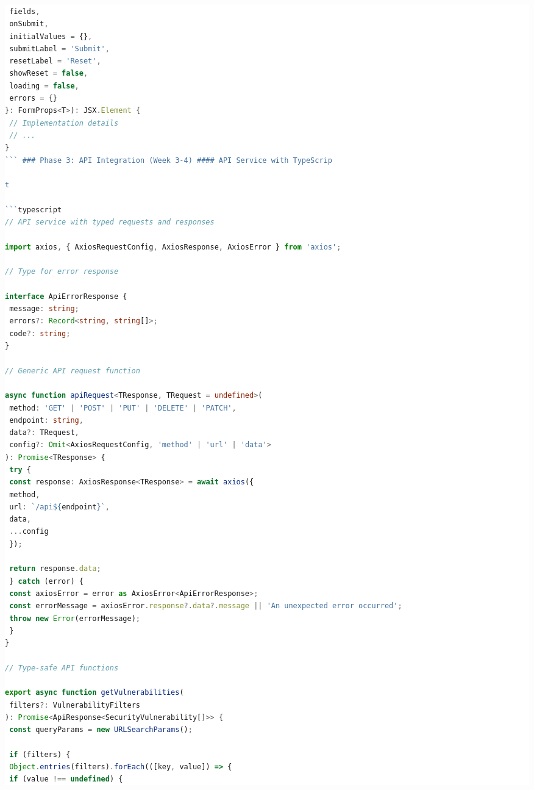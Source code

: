 ```typescript
 fields,
 onSubmit,
 initialValues = {},
 submitLabel = 'Submit',
 resetLabel = 'Reset',
 showReset = false,
 loading = false,
 errors = {}
}: FormProps<T>): JSX.Element {
 // Implementation details
 // ...
}
``` ### Phase 3: API Integration (Week 3-4) #### API Service with TypeScrip

t

```typescript
// API service with typed requests and responses

import axios, { AxiosRequestConfig, AxiosResponse, AxiosError } from 'axios';

// Type for error response

interface ApiErrorResponse {
 message: string;
 errors?: Record<string, string[]>;
 code?: string;
}

// Generic API request function

async function apiRequest<TResponse, TRequest = undefined>(
 method: 'GET' | 'POST' | 'PUT' | 'DELETE' | 'PATCH',
 endpoint: string,
 data?: TRequest,
 config?: Omit<AxiosRequestConfig, 'method' | 'url' | 'data'>
): Promise<TResponse> {
 try {
 const response: AxiosResponse<TResponse> = await axios({
 method,
 url: `/api${endpoint}`,
 data,
 ...config
 });

 return response.data;
 } catch (error) {
 const axiosError = error as AxiosError<ApiErrorResponse>;
 const errorMessage = axiosError.response?.data?.message || 'An unexpected error occurred';
 throw new Error(errorMessage);
 }
}

// Type-safe API functions

export async function getVulnerabilities(
 filters?: VulnerabilityFilters
): Promise<ApiResponse<SecurityVulnerability[]>> {
 const queryParams = new URLSearchParams();

 if (filters) {
 Object.entries(filters).forEach(([key, value]) => {
 if (value !== undefined) {
```